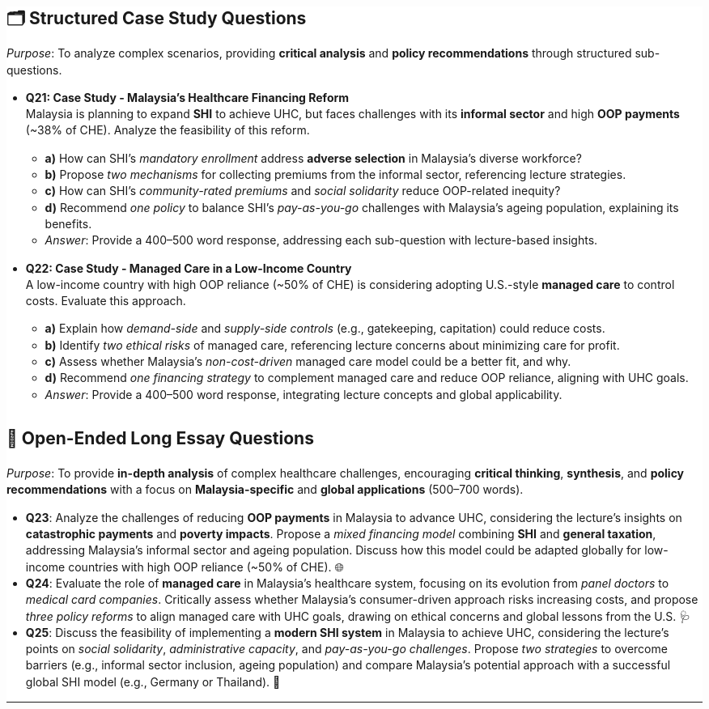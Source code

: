 ## 🗂️ Structured Case Study Questions

_Purpose_: To analyze complex scenarios, providing **critical analysis** and **policy recommendations** through structured sub-questions.

- **Q21: Case Study - Malaysia’s Healthcare Financing Reform**  
    Malaysia is planning to expand **SHI** to achieve UHC, but faces challenges with its **informal sector** and high **OOP payments** (~38% of CHE). Analyze the feasibility of this reform.
    
    - **a)** How can SHI’s _mandatory enrollment_ address **adverse selection** in Malaysia’s diverse workforce?
    - **b)** Propose _two mechanisms_ for collecting premiums from the informal sector, referencing lecture strategies.
    - **c)** How can SHI’s _community-rated premiums_ and _social solidarity_ reduce OOP-related inequity?
    - **d)** Recommend _one policy_ to balance SHI’s _pay-as-you-go_ challenges with Malaysia’s ageing population, explaining its benefits.
    - _Answer_: Provide a 400–500 word response, addressing each sub-question with lecture-based insights.
- **Q22: Case Study - Managed Care in a Low-Income Country**  
    A low-income country with high OOP reliance (~50% of CHE) is considering adopting U.S.-style **managed care** to control costs. Evaluate this approach.
    
    - **a)** Explain how _demand-side_ and _supply-side controls_ (e.g., gatekeeping, capitation) could reduce costs.
    - **b)** Identify _two ethical risks_ of managed care, referencing lecture concerns about minimizing care for profit.
    - **c)** Assess whether Malaysia’s _non-cost-driven_ managed care model could be a better fit, and why.
    - **d)** Recommend _one financing strategy_ to complement managed care and reduce OOP reliance, aligning with UHC goals.
    - _Answer_: Provide a 400–500 word response, integrating lecture concepts and global applicability.

## 📖 Open-Ended Long Essay Questions

_Purpose_: To provide **in-depth analysis** of complex healthcare challenges, encouraging **critical thinking**, **synthesis**, and **policy recommendations** with a focus on **Malaysia-specific** and **global applications** (500–700 words).

- **Q23**: Analyze the challenges of reducing **OOP payments** in Malaysia to advance UHC, considering the lecture’s insights on **catastrophic payments** and **poverty impacts**. Propose a _mixed financing model_ combining **SHI** and **general taxation**, addressing Malaysia’s informal sector and ageing population. Discuss how this model could be adapted globally for low-income countries with high OOP reliance (~50% of CHE). 🌐
- **Q24**: Evaluate the role of **managed care** in Malaysia’s healthcare system, focusing on its evolution from _panel doctors_ to _medical card companies_. Critically assess whether Malaysia’s consumer-driven approach risks increasing costs, and propose _three policy reforms_ to align managed care with UHC goals, drawing on ethical concerns and global lessons from the U.S. 🩺
- **Q25**: Discuss the feasibility of implementing a **modern SHI system** in Malaysia to achieve UHC, considering the lecture’s points on _social solidarity_, _administrative capacity_, and _pay-as-you-go challenges_. Propose _two strategies_ to overcome barriers (e.g., informal sector inclusion, ageing population) and compare Malaysia’s potential approach with a successful global SHI model (e.g., Germany or Thailand). 🤝

---